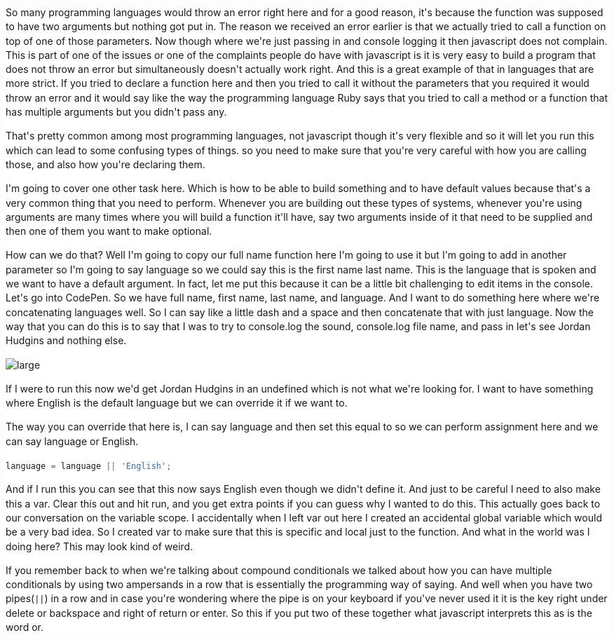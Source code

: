 So many programming languages would throw an error right here and for a good reason, it's because the function was supposed to have two arguments but nothing got put in. The reason we received an error earlier is that we actually tried to call a function on top of one of those parameters. Now though where we're just passing in and console logging it then javascript does not complain. This is part of one of the issues or one of the complaints people do have with javascript is it is very easy to build a program that does not throw an error but simultaneously doesn't actually work right. And this is a great example of that in languages that are more strict. If you tried to declare a function here and then you tried to call it without the parameters that you required it would throw an error and it would say like the way the programming language Ruby says that you tried to call a method or a function that has multiple arguments but you didn't pass any. 

That's pretty common among most programming languages, not javascript though it's very flexible and so it will let you run this which can lead to some confusing types of things. so you need to make sure that you're very careful with how you are calling those, and also how you're declaring them. 

I'm going to cover one other task here. Which is how to be able to build something and to have default values because that's a very common thing that you need to perform. Whenever you are building out these types of systems, whenever you're using arguments are many times where you will build a function it'll have, say two arguments inside of it that need to be supplied and then one of them you want to make optional. 

How can we do that? Well I'm going to copy our full name function here I'm going to use it but I'm going to add in another parameter so I'm going to say language so we could say this is the first name last name. This is the language that is spoken and we want to have a default argument. In fact, let me put this because it can be a little bit challenging to edit items in the console. Let's go into CodePen. So we have full name, first name, last name, and language. And I want to do something here where we're concatenating languages well. So I can say like a little dash and a space and then concatenate that with just language. Now the way that you can do this is to say that I was to try to console.log the sound, console.log file name, and pass in let's see Jordan Hudgins and nothing else.

![large](https://s3-us-west-2.amazonaws.com/devcamp-pictures/Javascript+images/fullName-example.png)

If I were to run this now we'd get Jordan Hudgins in an undefined which is not what we're looking for. I want to have something where English is the default language but we can override it if we want to. 

The way you can override that here is, I can say language and then set this equal to so we can perform assignment here and we can say language or English. 

```javascript
language = language || 'English';
```

And if I run this you can see that this now says English even though we didn't define it. And just to be careful I need to also make this a var. Clear this out and hit run, and you get extra points if you can guess why I wanted to do this. This actually goes back to our conversation on the variable scope. I accidentally when I left var out here I created an accidental global variable which would be a very bad idea. So I created var to make sure that this is specific and local just to the function. And what in the world was I doing here? This may look kind of weird. 

If you remember back to when we're talking about compound conditionals we talked about how you can have multiple conditionals by using two ampersands in a row that is essentially the programming way of saying. And well when you have two pipes(`||`) in a row and in case you're wondering where the pipe is on your keyboard if you've never used it it is the key right under delete or backspace and right of return or enter. So this if you put two of these together what javascript interprets this as is the word or. 
